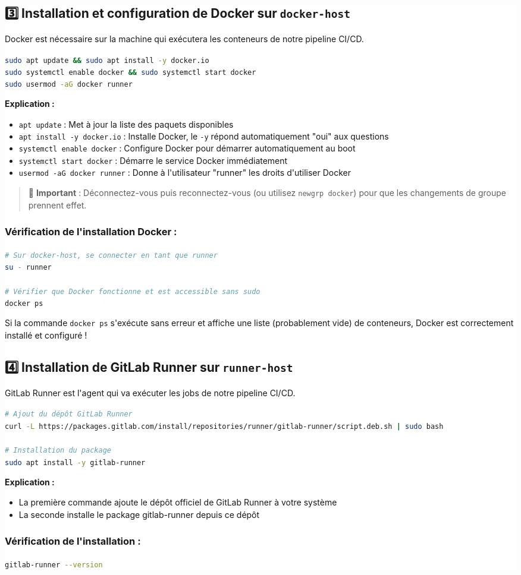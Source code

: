 ## 3️⃣ Installation et configuration de Docker sur `docker-host`

Docker est nécessaire sur la machine qui exécutera les conteneurs de notre pipeline CI/CD.

```bash
sudo apt update && sudo apt install -y docker.io
sudo systemctl enable docker && sudo systemctl start docker
sudo usermod -aG docker runner
```

**Explication :**
- `apt update` : Met à jour la liste des paquets disponibles
- `apt install -y docker.io` : Installe Docker, le `-y` répond automatiquement "oui" aux questions
- `systemctl enable docker` : Configure Docker pour démarrer automatiquement au boot
- `systemctl start docker` : Démarre le service Docker immédiatement 
- `usermod -aG docker runner` : Donne à l'utilisateur "runner" les droits d'utiliser Docker

> 🔁 **Important** : Déconnectez-vous puis reconnectez-vous (ou utilisez `newgrp docker`) pour que les changements de groupe prennent effet.

### Vérification de l'installation Docker :

```bash
# Sur docker-host, se connecter en tant que runner
su - runner

# Vérifier que Docker fonctionne et est accessible sans sudo
docker ps
```

Si la commande `docker ps` s'exécute sans erreur et affiche une liste (probablement vide) de conteneurs, Docker est correctement installé et configuré !

## 4️⃣ Installation de GitLab Runner sur `runner-host`

GitLab Runner est l'agent qui va exécuter les jobs de notre pipeline CI/CD.

```bash
# Ajout du dépôt GitLab Runner
curl -L https://packages.gitlab.com/install/repositories/runner/gitlab-runner/script.deb.sh | sudo bash

# Installation du package
sudo apt install -y gitlab-runner
```

**Explication :**
- La première commande ajoute le dépôt officiel de GitLab Runner à votre système
- La seconde installe le package gitlab-runner depuis ce dépôt

### Vérification de l'installation :

```bash
gitlab-runner --version
```
